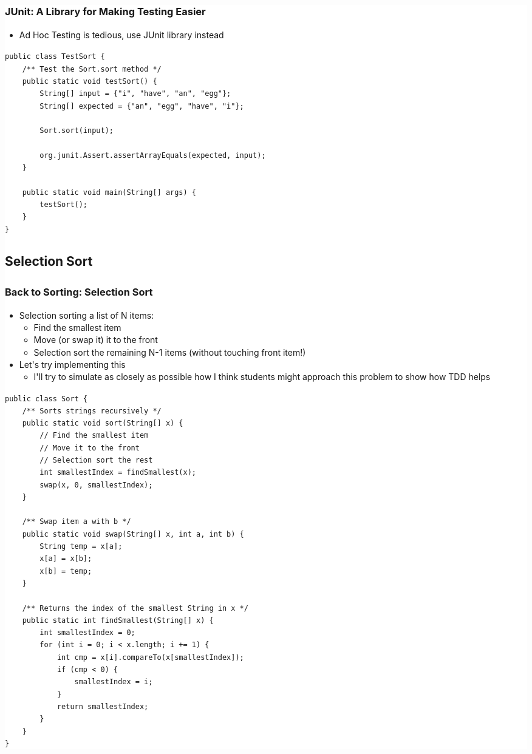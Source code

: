 ### JUnit: A Library for Making Testing Easier
- Ad Hoc Testing is tedious, use JUnit library instead

```
public class TestSort {
    /** Test the Sort.sort method */
    public static void testSort() {
        String[] input = {"i", "have", "an", "egg"};
        String[] expected = {"an", "egg", "have", "i"};

        Sort.sort(input);

        org.junit.Assert.assertArrayEquals(expected, input);
    }

    public static void main(String[] args) {
        testSort();
    }
}
```


## Selection Sort

### Back to Sorting: Selection Sort
- Selection sorting a list of N items:
  - Find the smallest item
  - Move (or swap it) it to the front
  - Selection sort the remaining N-1 items (without touching front item!)
- Let's try implementing this
  - I'll try to simulate as closely as possible how I think students might approach this problem to show how TDD helps

```
public class Sort {
    /** Sorts strings recursively */
    public static void sort(String[] x) {
        // Find the smallest item
        // Move it to the front
        // Selection sort the rest
        int smallestIndex = findSmallest(x);
        swap(x, 0, smallestIndex);
    }

    /** Swap item a with b */
    public static void swap(String[] x, int a, int b) {
        String temp = x[a];
        x[a] = x[b];
        x[b] = temp;
    }

    /** Returns the index of the smallest String in x */
    public static int findSmallest(String[] x) {
        int smallestIndex = 0;
        for (int i = 0; i < x.length; i += 1) {
            int cmp = x[i].compareTo(x[smallestIndex]);
            if (cmp < 0) {
                smallestIndex = i;
            }
            return smallestIndex;
        }
    }
}

```